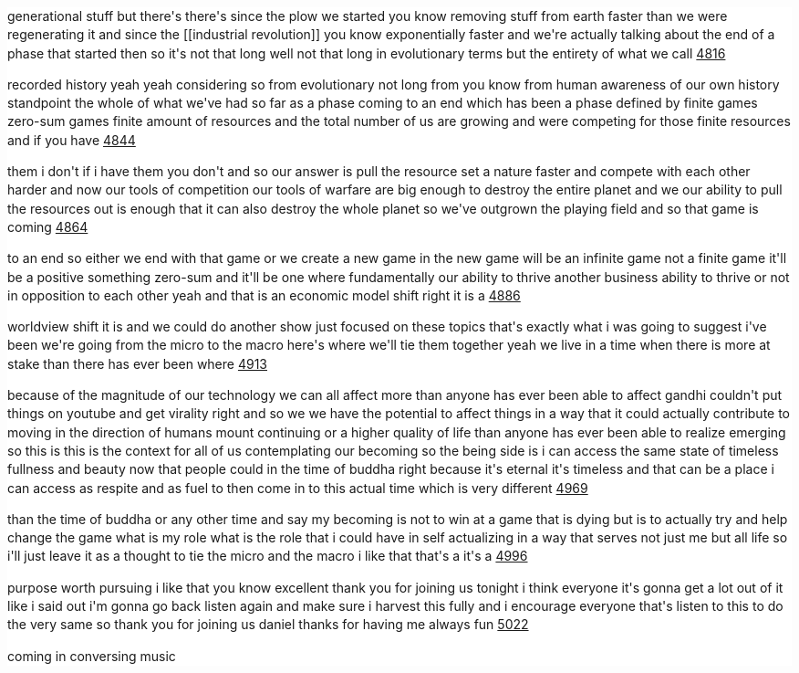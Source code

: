 generational stuff but there's there's since the plow we started you know removing stuff from earth faster than we were regenerating it and since the [[industrial revolution]] you know exponentially faster and we're actually talking about the end of a phase that started then so it's not that long well not that long in evolutionary terms but the entirety of what we call [4816](https://www.youtube.com/watch?v=Cqq840poanw&t=4816.17s)

recorded history yeah yeah considering so from evolutionary not long from you know from human awareness of our own history standpoint the whole of what we've had so far as a phase coming to an end which has been a phase defined by finite games zero-sum games finite amount of resources and the total number of us are growing and were competing for those finite resources and if you have [4844](https://www.youtube.com/watch?v=Cqq840poanw&t=4844.28s)

them i don't if i have them you don't and so our answer is pull the resource set a nature faster and compete with each other harder and now our tools of competition our tools of warfare are big enough to destroy the entire planet and we our ability to pull the resources out is enough that it can also destroy the whole planet so we've outgrown the playing field and so that game is coming [4864](https://www.youtube.com/watch?v=Cqq840poanw&t=4864.02s)

to an end so either we end with that game or we create a new game in the new game will be an infinite game not a finite game it'll be a positive something zero-sum and it'll be one where fundamentally our ability to thrive another business ability to thrive or not in opposition to each other yeah and that is an economic model shift right it is a [4886](https://www.youtube.com/watch?v=Cqq840poanw&t=4886.49s)

worldview shift it is and we could do another show just focused on these topics that's exactly what i was going to suggest i've been we're going from the micro to the macro here's where we'll tie them together yeah we live in a time when there is more at stake than there has ever been where [4913](https://www.youtube.com/watch?v=Cqq840poanw&t=4913.49s)

because of the magnitude of our technology we can all affect more than anyone has ever been able to affect gandhi couldn't put things on youtube and get virality right and so we we have the potential to affect things in a way that it could actually contribute to moving in the direction of humans mount continuing or a higher quality of life than anyone has ever been able to realize emerging so this is this is the context for all of us contemplating our becoming so the being side is i can access the same state of timeless fullness and beauty now that people could in the time of buddha right because it's eternal it's timeless and that can be a place i can access as respite and as fuel to then come in to this actual time which is very different [4969](https://www.youtube.com/watch?v=Cqq840poanw&t=4969.89s)

than the time of buddha or any other time and say my becoming is not to win at a game that is dying but is to actually try and help change the game what is my role what is the role that i could have in self actualizing in a way that serves not just me but all life so i'll just leave it as a thought to tie the micro and the macro i like that that's a it's a [4996](https://www.youtube.com/watch?v=Cqq840poanw&t=4996.56s)

purpose worth pursuing i like that you know excellent thank you for joining us tonight i think everyone it's gonna get a lot out of it like i said out i'm gonna go back listen again and make sure i harvest this fully and i encourage everyone that's listen to this to do the very same so thank you for joining us daniel thanks for having me always fun [5022](https://www.youtube.com/watch?v=Cqq840poanw&t=5022.48s)

coming in conversing music